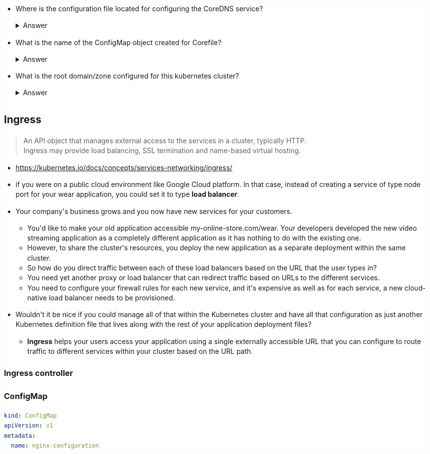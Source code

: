 - Where is the configuration file located for configuring the CoreDNS service?

  <details><summary>Answer</summary></details>

- What is the name of the ConfigMap object created for Corefile?

  <details><summary>Answer</summary></details>

- What is the root domain/zone configured for this kubernetes cluster?

  <details><summary>Answer</summary></details>


## Ingress

> An API object that manages external access to the services in a cluster, typically HTTP.  
> Ingress may provide load balancing, SSL termination and name-based virtual hosting.  


- https://kubernetes.io/docs/concepts/services-networking/ingress/

- if you were on a public cloud environment like Google Cloud platform. In that case, instead of creating a service of type node port for your wear application, you could set it to type **load balancer**.

- Your company's business grows and you now have new services for your customers.
    - You'd like to make your old application accessible my-online-store.com/wear. Your developers developed the new video streaming application as a completely different application as it has nothing to do with the existing one.
    - However, to share the cluster's resources, you deploy the new application as a separate deployment within the same cluster.
    - So how do you direct traffic between each of these load balancers based on the URL that the user types in?
    - You need yet another proxy or load balancer that can redirect traffic based on URLs to the different services.
    - You need to configure your firewall rules for each new service, and it's expensive as well as for each service, a new cloud-native load balancer needs to be provisioned.

- Wouldn't it be nice if you could manage all of that within the Kubernetes cluster and have all that configuration as just another Kubernetes definition file that lives along with the rest of your application deployment files?
    - **Ingress** helps your users access your application using a single externally accessible URL that you can configure to route traffic to different services within your cluster based on the URL path.


### Ingress controller

### ConfigMap

```yaml
kind: ConfigMap
apiVersion: v1
metadata:
  name: nginx-configuration
```
